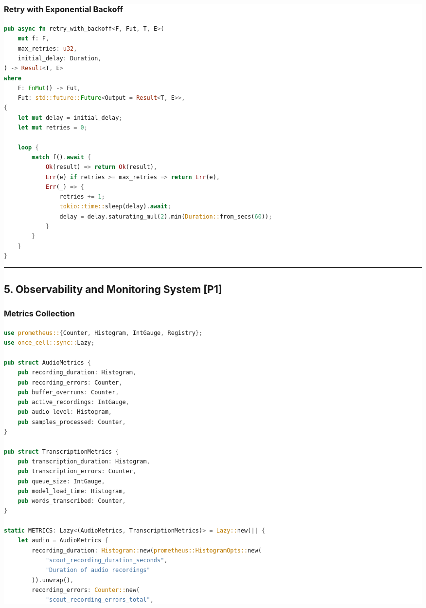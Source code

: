 ### Retry with Exponential Backoff

```rust
pub async fn retry_with_backoff<F, Fut, T, E>(
    mut f: F,
    max_retries: u32,
    initial_delay: Duration,
) -> Result<T, E>
where
    F: FnMut() -> Fut,
    Fut: std::future::Future<Output = Result<T, E>>,
{
    let mut delay = initial_delay;
    let mut retries = 0;
    
    loop {
        match f().await {
            Ok(result) => return Ok(result),
            Err(e) if retries >= max_retries => return Err(e),
            Err(_) => {
                retries += 1;
                tokio::time::sleep(delay).await;
                delay = delay.saturating_mul(2).min(Duration::from_secs(60));
            }
        }
    }
}
```

---

## 5. Observability and Monitoring System [P1]

### Metrics Collection

```rust
use prometheus::{Counter, Histogram, IntGauge, Registry};
use once_cell::sync::Lazy;

pub struct AudioMetrics {
    pub recording_duration: Histogram,
    pub recording_errors: Counter,
    pub buffer_overruns: Counter,
    pub active_recordings: IntGauge,
    pub audio_level: Histogram,
    pub samples_processed: Counter,
}

pub struct TranscriptionMetrics {
    pub transcription_duration: Histogram,
    pub transcription_errors: Counter,
    pub queue_size: IntGauge,
    pub model_load_time: Histogram,
    pub words_transcribed: Counter,
}

static METRICS: Lazy<(AudioMetrics, TranscriptionMetrics)> = Lazy::new(|| {
    let audio = AudioMetrics {
        recording_duration: Histogram::new(prometheus::HistogramOpts::new(
            "scout_recording_duration_seconds",
            "Duration of audio recordings"
        )).unwrap(),
        recording_errors: Counter::new(
            "scout_recording_errors_total",
```